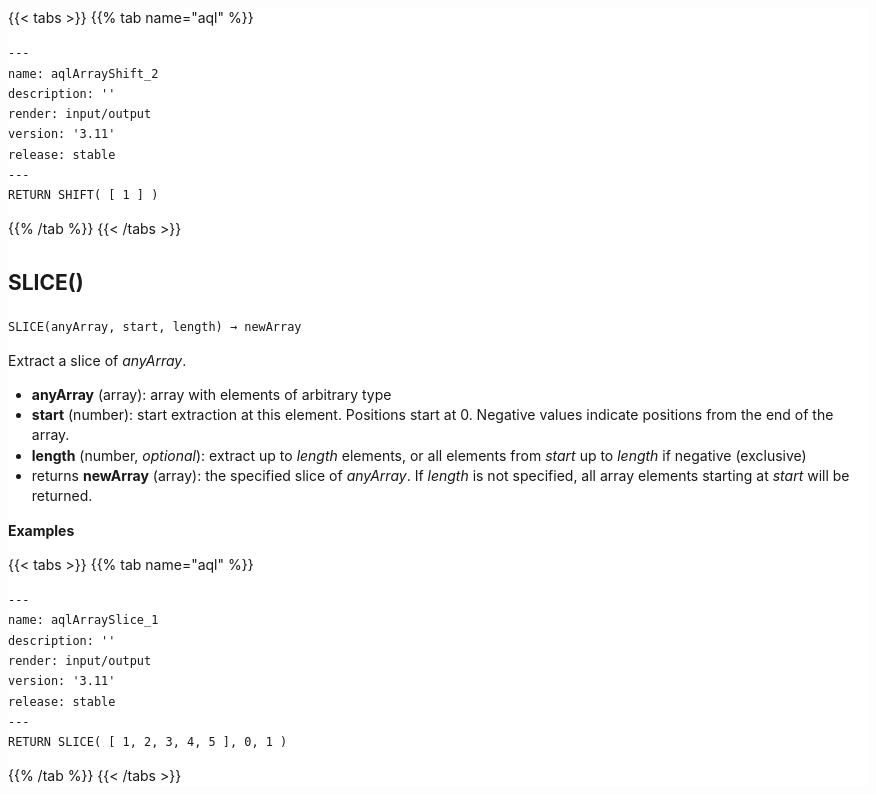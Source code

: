 




 {{< tabs >}}
{{% tab name="aql" %}}
```aql
---
name: aqlArrayShift_2
description: ''
render: input/output
version: '3.11'
release: stable
---
RETURN SHIFT( [ 1 ] )
```
{{% /tab %}}
{{< /tabs >}}





## SLICE()

`SLICE(anyArray, start, length) → newArray`

Extract a slice of *anyArray*.

- **anyArray** (array): array with elements of arbitrary type
- **start** (number): start extraction at this element. Positions start at 0.
  Negative values indicate positions from the end of the array.
- **length** (number, *optional*): extract up to *length* elements, or all
  elements from *start* up to *length* if negative (exclusive)
- returns **newArray** (array): the specified slice of *anyArray*. If *length*
  is not specified, all array elements starting at *start* will be returned.

**Examples**


 {{< tabs >}}
{{% tab name="aql" %}}
```aql
---
name: aqlArraySlice_1
description: ''
render: input/output
version: '3.11'
release: stable
---
RETURN SLICE( [ 1, 2, 3, 4, 5 ], 0, 1 )
```
{{% /tab %}}
{{< /tabs >}}




